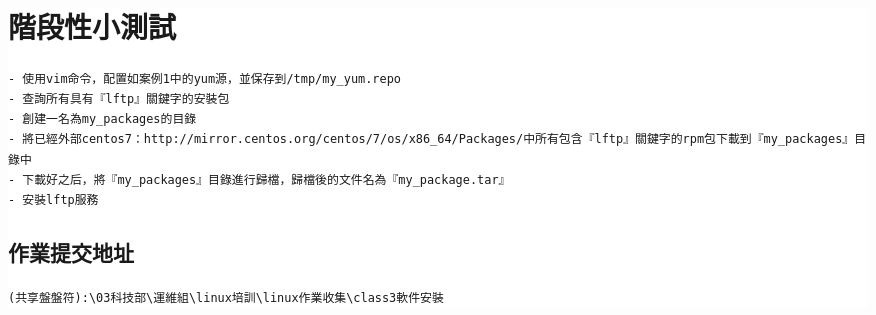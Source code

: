 # 階段性小測試
    - 使用vim命令，配置如案例1中的yum源，並保存到/tmp/my_yum.repo  
    - 查詢所有具有『lftp』關鍵字的安裝包  
    - 創建一名為my_packages的目錄  
    - 將已經外部centos7：http://mirror.centos.org/centos/7/os/x86_64/Packages/中所有包含『lftp』關鍵字的rpm包下載到『my_packages』目錄中  
    - 下載好之后，將『my_packages』目錄進行歸檔，歸檔後的文件名為『my_package.tar』
    - 安裝lftp服務  
    
## 作業提交地址  
    (共享盤盤符):\03科技部\運維組\linux培訓\linux作業收集\class3軟件安裝  























	
